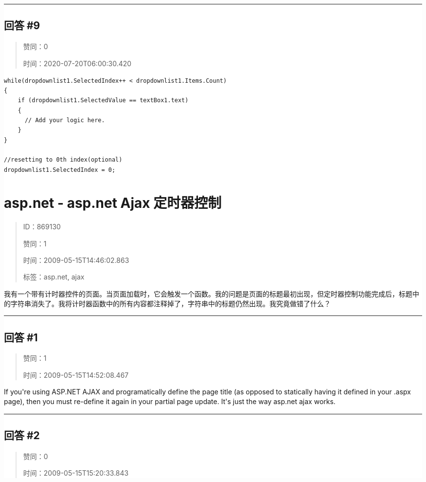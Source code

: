 * * *

## 回答 #9

> 赞同：0
> 
> 时间：2020-07-20T06:00:30.420

```
while(dropdownlist1.SelectedIndex++ < dropdownlist1.Items.Count)
{
    if (dropdownlist1.SelectedValue == textBox1.text)
    {
      // Add your logic here.
    }
}

//resetting to 0th index(optional)
dropdownlist1.SelectedIndex = 0; 
```

# asp.net - asp.net Ajax 定时器控制

> ID：869130
> 
> 赞同：1
> 
> 时间：2009-05-15T14:46:02.863
> 
> 标签：asp.net, ajax

我有一个带有计时器控件的页面。当页面加载时，它会触发一个函数。我的问题是页面的标题最初出现，但定时器控制功能完成后，标题中的字符串消失了。我将计时器函数中的所有内容都注释掉了，字符串中的标题仍然出现。我究竟做错了什么？

* * *

## 回答 #1

> 赞同：1
> 
> 时间：2009-05-15T14:52:08.467

If you're using ASP.NET AJAX and programatically define the page title (as opposed to statically having it defined in your .aspx page), then you must re-define it again in your partial page update. It's just the way asp.net ajax works.

* * *

## 回答 #2

> 赞同：0
> 
> 时间：2009-05-15T15:20:33.843
